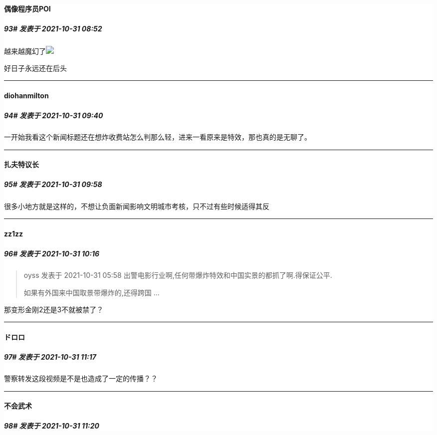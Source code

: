 ####  偶像程序员POI  
##### 93#       发表于 2021-10-31 08:52


越来越魔幻了<img src="https://static.saraba1st.com/image/smiley/face2017/049.png" referrerpolicy="no-referrer">

好日子永远还在后头




*****

####  diohanmilton  
##### 94#       发表于 2021-10-31 09:40


一开始我看这个新闻标题还在想炸收费站怎么判那么轻，进来一看原来是特效，那也真的是无聊了。




*****

####  扎夫特议长  
##### 95#       发表于 2021-10-31 09:58


很多小地方就是这样的，不想让负面新闻影响文明城市考核，只不过有些时候适得其反




*****

####  zz1zz  
##### 96#       发表于 2021-10-31 10:16


<blockquote>oyss 发表于 2021-10-31 05:58
出警电影行业啊,任何带爆炸特效和中国实景的都抓了啊.得保证公平.


如果有外国来中国取景带爆炸的,还得跨国 ...</blockquote>
那变形金刚2还是3不就被禁了？




*****

####  ドロロ  
##### 97#       发表于 2021-10-31 11:17


警察转发这段视频是不是也造成了一定的传播？？


*****

####  不会武术  
##### 98#       发表于 2021-10-31 11:20
